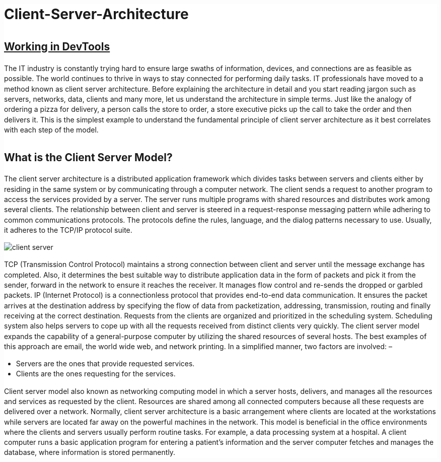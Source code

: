 # Client-Server-Architecture
## [Working in DevTools](https://github.com/MariaDash/Client-Server-Architecture/blob/main/Working%20in%20DevTools.md)
The IT industry is constantly trying hard to ensure large swaths of information, devices, and connections are as feasible as possible. The world continues to thrive in ways to stay connected for performing daily tasks. IT professionals have moved to a method known as client server architecture. Before explaining the architecture in detail and you start reading jargon such as servers, networks, data, clients and many more, let us understand the architecture in simple terms. Just like the analogy of ordering a pizza for delivery, a person calls the store to order, a store executive picks up the call to take the order and then delivers it. This is the simplest example to understand the fundamental principle of client server architecture as it best correlates with each step of the model.

## What is the Client Server Model?
The client server architecture is a distributed application framework which divides tasks between servers and clients either by residing in the same system or by communicating through a computer network. The client sends a request to another program to access the services provided by a server. The server runs multiple programs with shared resources and distributes work among several clients. The relationship between client and server is steered in a request-response messaging pattern while adhering to common communications protocols. The protocols define the rules, language, and the dialog patterns necessary to use. Usually, it adheres to the TCP/IP protocol suite.

![client server](https://www.interviewbit.com/blog/wp-content/uploads/2022/04/client-server-550x427.png)

TCP (Transmission Control Protocol) maintains a strong connection between client and server until the message exchange has completed. Also, it determines the best suitable way to distribute application data in the form of packets and pick it from the sender, forward in the network to ensure it reaches the receiver. It manages flow control and re-sends the dropped or garbled packets. IP (Internet Protocol) is a connectionless protocol that provides end-to-end data communication. It ensures the packet arrives at the destination address by specifying the flow of data from packetization, addressing, transmission, routing and finally receiving at the correct destination.
Requests from the clients are organized and prioritized in the scheduling system. Scheduling system also helps servers to cope up with all the requests received from distinct clients very quickly. The client server model expands the capability of a general-purpose computer by utilizing the shared resources of several hosts. The best examples of this approach are email, the world wide web, and network printing. In a simplified manner, two factors are involved: –

+ Servers are the ones that provide requested services.
+ Clients are the ones requesting for the services. 

Client server model also known as networking computing model in which a server hosts, delivers, and manages all the resources and services as requested by the client. Resources are shared among all connected computers because all these requests are delivered over a network. Normally, client server architecture is a basic arrangement where clients are located at the workstations while servers are located far away on the powerful machines in the network. This model is beneficial in the office environments where the clients and servers usually perform routine tasks. For example, a data processing system at a hospital. A client computer runs a basic application program for entering a patient’s information and the server computer fetches and manages the database, where information is stored permanently.
